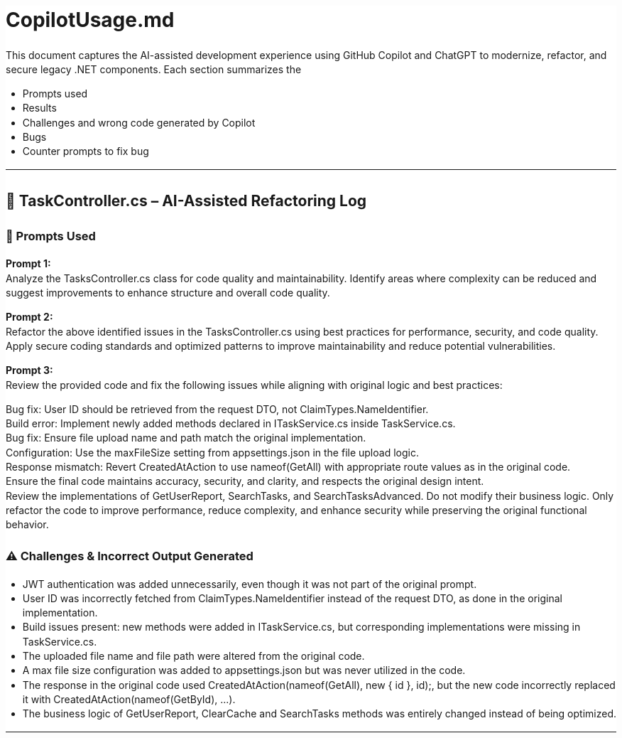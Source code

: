 # CopilotUsage.md

This document captures the AI-assisted development experience using GitHub Copilot and ChatGPT to modernize, refactor, and secure legacy .NET components. Each section summarizes the
- Prompts used
- Results
- Challenges and wrong code generated by Copilot
- Bugs
- Counter prompts to fix bug

---

## 🔧 TaskController.cs – AI-Assisted Refactoring Log

### 📌 Prompts Used

**Prompt 1:**  
Analyze the TasksController.cs class for code quality and maintainability. Identify areas where complexity can be reduced and suggest improvements to enhance structure and overall code quality.

**Prompt 2:**  
Refactor the above identified issues in the TasksController.cs using best practices for performance, security, and code quality. Apply secure coding standards and optimized patterns to improve maintainability and reduce potential vulnerabilities.

**Prompt 3:**  
Review the provided code and fix the following issues while aligning with original logic and best practices:

Bug fix: User ID should be retrieved from the request DTO, not ClaimTypes.NameIdentifier.  
Build error: Implement newly added methods declared in ITaskService.cs inside TaskService.cs.  
Bug fix: Ensure file upload name and path match the original implementation.  
Configuration: Use the maxFileSize setting from appsettings.json in the file upload logic.  
Response mismatch: Revert CreatedAtAction to use nameof(GetAll) with appropriate route values as in the original code.  
Ensure the final code maintains accuracy, security, and clarity, and respects the original design intent.  
Review the implementations of GetUserReport, SearchTasks, and SearchTasksAdvanced. Do not modify their business logic. Only refactor the code to improve performance, reduce complexity, and enhance security while preserving the original functional behavior.

### ⚠️ Challenges & Incorrect Output Generated

- JWT authentication was added unnecessarily, even though it was not part of the original prompt.  
- User ID was incorrectly fetched from ClaimTypes.NameIdentifier instead of the request DTO, as done in the original implementation.  
- Build issues present: new methods were added in ITaskService.cs, but corresponding implementations were missing in TaskService.cs.  
- The uploaded file name and file path were altered from the original code.  
- A max file size configuration was added to appsettings.json but was never utilized in the code.  
- The response in the original code used CreatedAtAction(nameof(GetAll), new { id }, id);, but the new code incorrectly replaced it with CreatedAtAction(nameof(GetById), ...).  
- The business logic of GetUserReport, ClearCache and SearchTasks methods was entirely changed instead of being optimized.

---